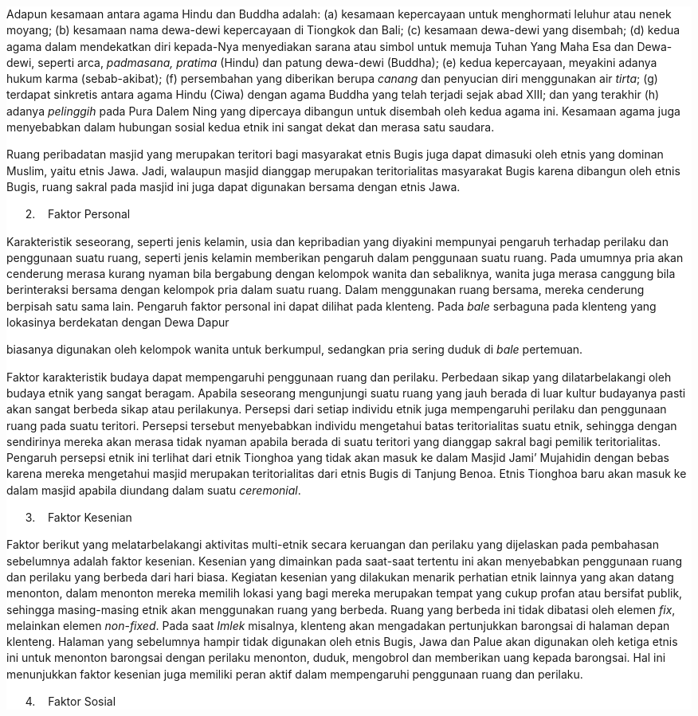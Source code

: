 <p><span class="font9">Adapun kesamaan antara agama Hindu dan Buddha adalah: (a) kesamaan kepercayaan untuk menghormati leluhur atau nenek moyang; (b) kesamaan nama dewa-dewi kepercayaan di Tiongkok dan Bali; (c) kesamaan dewa-dewi yang disembah; (d) kedua agama dalam mendekatkan diri kepada-Nya menyediakan sarana atau simbol untuk memuja Tuhan Yang Maha Esa dan Dewa-dewi, seperti arca, </span><span class="font9" style="font-style:italic;">padmasana, pratima</span><span class="font9"> (Hindu) dan patung dewa-dewi (Buddha); (e) kedua kepercayaan, meyakini adanya hukum karma (sebab-akibat); (f) persembahan yang diberikan berupa </span><span class="font9" style="font-style:italic;">canang </span><span class="font9">dan penyucian diri menggunakan air </span><span class="font9" style="font-style:italic;">tirta</span><span class="font9">; (g) terdapat sinkretis antara agama Hindu (Ciwa) dengan agama Buddha yang telah terjadi sejak abad XIII; dan yang terakhir (h) adanya </span><span class="font9" style="font-style:italic;">pelinggih</span><span class="font9"> pada Pura Dalem Ning yang dipercaya dibangun untuk disembah oleh kedua agama ini. Kesamaan agama juga menyebabkan dalam hubungan sosial kedua etnik ini sangat dekat dan merasa satu saudara.</span></p>
<p><span class="font9">Ruang peribadatan masjid yang merupakan teritori bagi masyarakat etnis Bugis juga dapat dimasuki oleh etnis yang dominan Muslim, yaitu etnis Jawa. Jadi, walaupun masjid dianggap merupakan teritorialitas masyarakat Bugis karena dibangun oleh etnis Bugis, ruang sakral pada masjid ini juga dapat digunakan bersama dengan etnis Jawa.</span></p>
<ul style="list-style:none;"><li>
<p><span class="font9">2. &nbsp;&nbsp;&nbsp;Faktor Personal</span></p></li></ul>
<p><span class="font9">Karakteristik seseorang, seperti jenis kelamin, usia dan kepribadian yang diyakini mempunyai pengaruh terhadap perilaku dan penggunaan suatu ruang, seperti jenis kelamin memberikan pengaruh dalam penggunaan suatu ruang. Pada umumnya pria akan cenderung merasa kurang nyaman bila bergabung dengan kelompok wanita dan sebaliknya, wanita juga merasa canggung bila berinteraksi bersama dengan kelompok pria dalam suatu ruang. Dalam menggunakan ruang bersama, mereka cenderung berpisah satu sama lain. Pengaruh faktor personal ini dapat dilihat pada klenteng. Pada </span><span class="font9" style="font-style:italic;">bale</span><span class="font9"> serbaguna pada klenteng yang lokasinya berdekatan dengan Dewa Dapur</span></p>
<p><span class="font9">biasanya digunakan oleh kelompok wanita untuk berkumpul, sedangkan pria sering duduk di </span><span class="font9" style="font-style:italic;">bale</span><span class="font9"> pertemuan.</span></p>
<p><span class="font9">Faktor karakteristik budaya dapat mempengaruhi penggunaan ruang dan perilaku. Perbedaan sikap yang dilatarbelakangi oleh budaya etnik yang sangat beragam. Apabila seseorang mengunjungi suatu ruang yang jauh berada di luar kultur budayanya pasti akan sangat berbeda sikap atau perilakunya. Persepsi dari setiap individu etnik juga mempengaruhi perilaku dan penggunaan ruang pada suatu teritori. Persepsi tersebut menyebabkan individu mengetahui batas teritorialitas suatu etnik, sehingga dengan sendirinya mereka akan merasa tidak nyaman apabila berada di suatu teritori yang dianggap sakral bagi pemilik teritorialitas. Pengaruh persepsi etnik ini terlihat dari etnik Tionghoa yang tidak akan masuk ke dalam Masjid Jami’ Mujahidin dengan bebas karena mereka mengetahui masjid merupakan teritorialitas dari etnis Bugis di Tanjung Benoa. Etnis Tionghoa baru akan masuk ke dalam masjid apabila diundang dalam suatu </span><span class="font9" style="font-style:italic;">ceremonial</span><span class="font9">.</span></p>
<ul style="list-style:none;"><li>
<p><span class="font9">3. &nbsp;&nbsp;&nbsp;Faktor Kesenian</span></p></li></ul>
<p><span class="font9">Faktor berikut yang melatarbelakangi aktivitas multi-etnik secara keruangan dan perilaku yang dijelaskan pada pembahasan sebelumnya adalah faktor kesenian. Kesenian yang dimainkan pada saat-saat tertentu ini akan menyebabkan penggunaan ruang dan perilaku yang berbeda dari hari biasa. Kegiatan kesenian yang dilakukan menarik perhatian etnik lainnya yang akan datang menonton, dalam menonton mereka memilih lokasi yang bagi mereka merupakan tempat yang cukup profan atau bersifat publik, sehingga masing-masing etnik akan menggunakan ruang yang berbeda. Ruang yang berbeda ini tidak dibatasi oleh elemen </span><span class="font9" style="font-style:italic;">fix</span><span class="font9">, melainkan elemen </span><span class="font9" style="font-style:italic;">non</span><span class="font9">-</span><span class="font9" style="font-style:italic;">fixed</span><span class="font9">. Pada saat </span><span class="font9" style="font-style:italic;">Imlek</span><span class="font9"> misalnya, klenteng akan mengadakan pertunjukkan barongsai di halaman depan klenteng. Halaman yang sebelumnya hampir tidak digunakan oleh etnis Bugis, Jawa dan Palue akan digunakan oleh ketiga etnis ini untuk menonton barongsai dengan perilaku menonton, duduk, mengobrol dan memberikan uang kepada barongsai. Hal ini menunjukkan faktor kesenian juga memiliki peran aktif dalam mempengaruhi penggunaan ruang dan perilaku.</span></p>
<ul style="list-style:none;"><li>
<p><span class="font9">4. &nbsp;&nbsp;&nbsp;Faktor Sosial</span></p></li></ul>